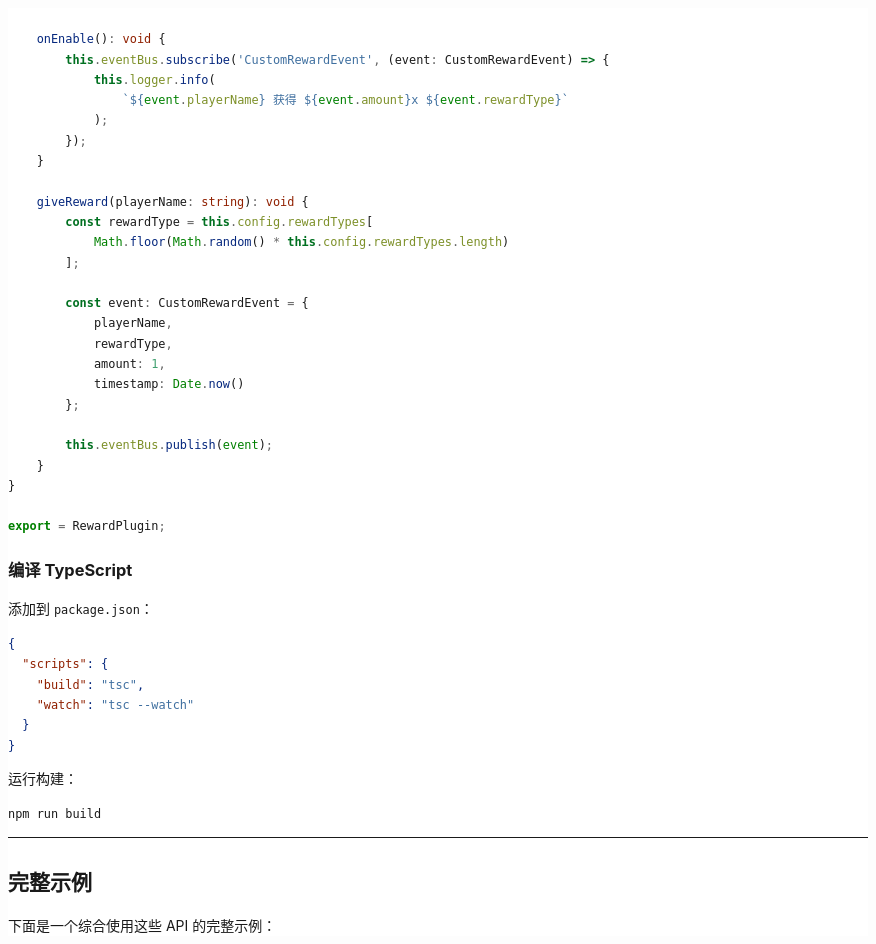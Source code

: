 ```typescript
    
    onEnable(): void {
        this.eventBus.subscribe('CustomRewardEvent', (event: CustomRewardEvent) => {
            this.logger.info(
                `${event.playerName} 获得 ${event.amount}x ${event.rewardType}`
            );
        });
    }
    
    giveReward(playerName: string): void {
        const rewardType = this.config.rewardTypes[
            Math.floor(Math.random() * this.config.rewardTypes.length)
        ];
        
        const event: CustomRewardEvent = {
            playerName,
            rewardType,
            amount: 1,
            timestamp: Date.now()
        };
        
        this.eventBus.publish(event);
    }
}

export = RewardPlugin;
```

### 编译 TypeScript

添加到 `package.json`：

```json
{
  "scripts": {
    "build": "tsc",
    "watch": "tsc --watch"
  }
}
```

运行构建：

```bash
npm run build
```

---

## 完整示例

下面是一个综合使用这些 API 的完整示例：

